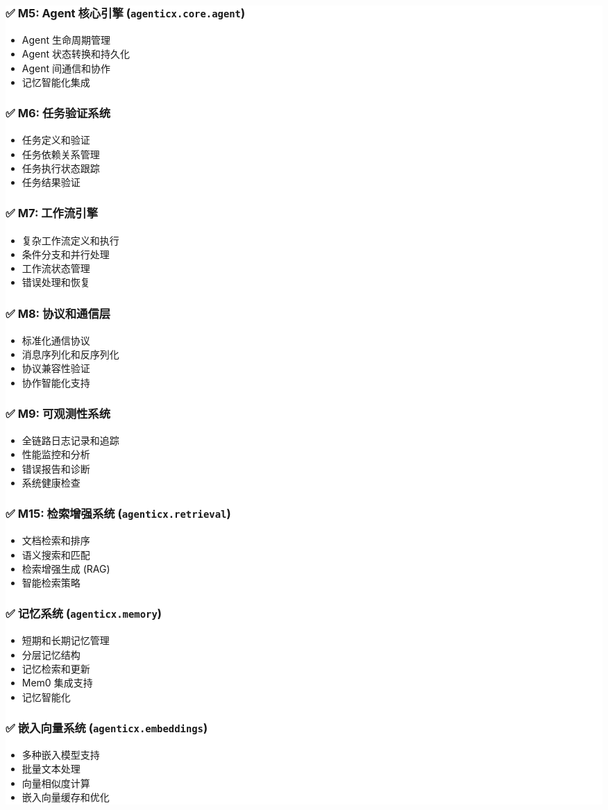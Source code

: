 ### ✅ M5: Agent 核心引擎 (`agenticx.core.agent`)
- Agent 生命周期管理
- Agent 状态转换和持久化
- Agent 间通信和协作
- 记忆智能化集成

### ✅ M6: 任务验证系统
- 任务定义和验证
- 任务依赖关系管理
- 任务执行状态跟踪
- 任务结果验证

### ✅ M7: 工作流引擎
- 复杂工作流定义和执行
- 条件分支和并行处理
- 工作流状态管理
- 错误处理和恢复

### ✅ M8: 协议和通信层
- 标准化通信协议
- 消息序列化和反序列化
- 协议兼容性验证
- 协作智能化支持

### ✅ M9: 可观测性系统
- 全链路日志记录和追踪
- 性能监控和分析
- 错误报告和诊断
- 系统健康检查

### ✅ M15: 检索增强系统 (`agenticx.retrieval`)
- 文档检索和排序
- 语义搜索和匹配
- 检索增强生成 (RAG)
- 智能检索策略

### ✅ 记忆系统 (`agenticx.memory`)
- 短期和长期记忆管理
- 分层记忆结构
- 记忆检索和更新
- Mem0 集成支持
- 记忆智能化

### ✅ 嵌入向量系统 (`agenticx.embeddings`)
- 多种嵌入模型支持
- 批量文本处理
- 向量相似度计算
- 嵌入向量缓存和优化

